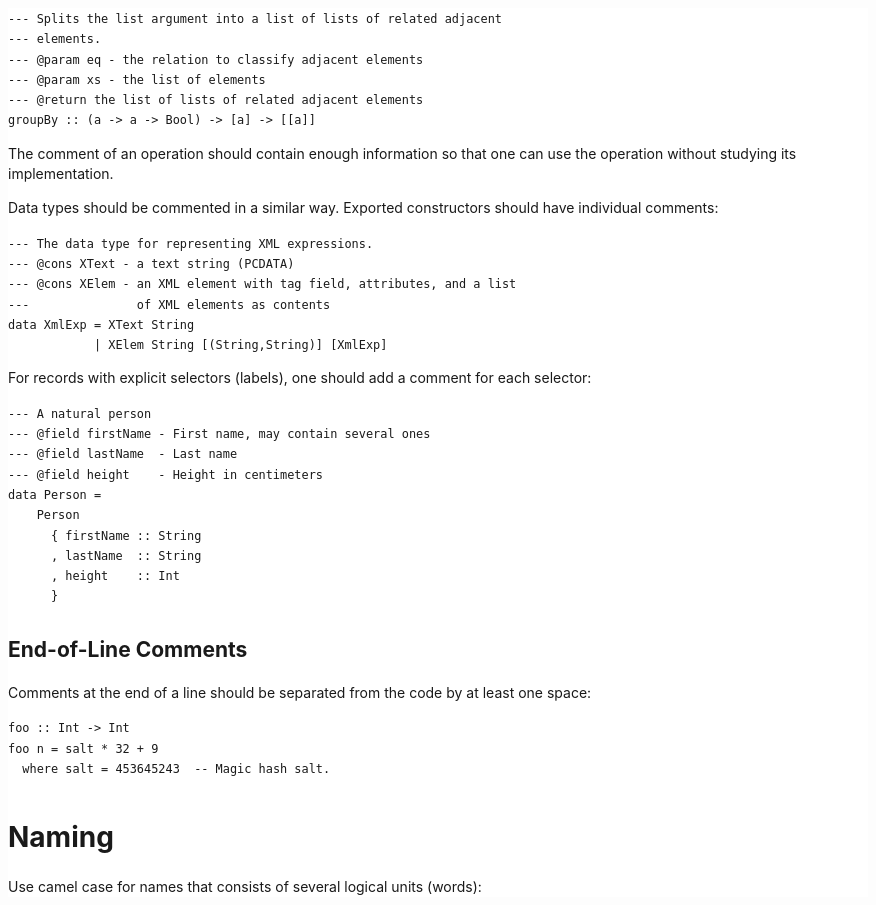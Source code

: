 [CurryDoc]: https://cpm.curry-lang.org/pkgs/currydoc.html

~~~{.curry}
--- Splits the list argument into a list of lists of related adjacent
--- elements.
--- @param eq - the relation to classify adjacent elements
--- @param xs - the list of elements
--- @return the list of lists of related adjacent elements
groupBy :: (a -> a -> Bool) -> [a] -> [[a]]
~~~

The comment of an operation should contain enough information so that
one can use the operation without studying its implementation.

Data types should be commented in a similar way.
Exported constructors should have individual comments:

~~~ {.curry}
--- The data type for representing XML expressions.
--- @cons XText - a text string (PCDATA)
--- @cons XElem - an XML element with tag field, attributes, and a list
---               of XML elements as contents
data XmlExp = XText String
            | XElem String [(String,String)] [XmlExp]
~~~

For records with explicit selectors (labels), one should add a comment
for each selector:

~~~ {.curry}
--- A natural person
--- @field firstName - First name, may contain several ones
--- @field lastName  - Last name
--- @field height    - Height in centimeters
data Person =
    Person
      { firstName :: String
      , lastName  :: String
      , height    :: Int
      }
~~~

## End-of-Line Comments

Comments at the end of a line should be separated from the code
by at least one space:

~~~{.curry}
foo :: Int -> Int
foo n = salt * 32 + 9
  where salt = 453645243  -- Magic hash salt.
~~~

# Naming

Use camel case for names that consists of several logical units (words):


[HSG]: https://github.com/tibbe/haskell-style-guide